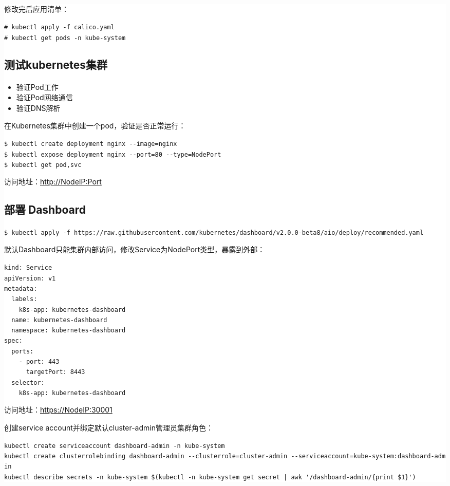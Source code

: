 修改完后应用清单：

```
# kubectl apply -f calico.yaml
# kubectl get pods -n kube-system
```

## 测试kubernetes集群

- 验证Pod工作
- 验证Pod网络通信
- 验证DNS解析

在Kubernetes集群中创建一个pod，验证是否正常运行：

```
$ kubectl create deployment nginx --image=nginx
$ kubectl expose deployment nginx --port=80 --type=NodePort
$ kubectl get pod,svc
```

访问地址：<http://NodeIP:Port>  

## 部署 Dashboard

```
$ kubectl apply -f https://raw.githubusercontent.com/kubernetes/dashboard/v2.0.0-beta8/aio/deploy/recommended.yaml
```

默认Dashboard只能集群内部访问，修改Service为NodePort类型，暴露到外部：

```
kind: Service
apiVersion: v1
metadata:
  labels:
    k8s-app: kubernetes-dashboard
  name: kubernetes-dashboard
  namespace: kubernetes-dashboard
spec:
  ports:
    - port: 443
      targetPort: 8443
  selector:
    k8s-app: kubernetes-dashboard
```

访问地址：<https://NodeIP:30001>

创建service account并绑定默认cluster-admin管理员集群角色：

```
kubectl create serviceaccount dashboard-admin -n kube-system
kubectl create clusterrolebinding dashboard-admin --clusterrole=cluster-admin --serviceaccount=kube-system:dashboard-admin
kubectl describe secrets -n kube-system $(kubectl -n kube-system get secret | awk '/dashboard-admin/{print $1}')
```
